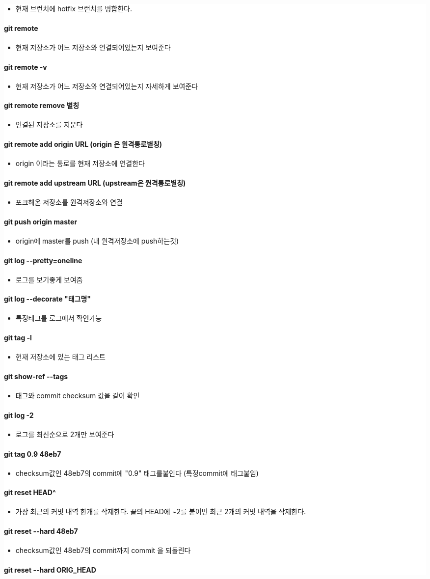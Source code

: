 - 현재 브런치에 hotfix 브런치를 병합한다.

#### git remote

- 현재 저장소가 어느 저장소와 연결되어있는지 보여준다

#### git remote -v

- 현재 저장소가 어느 저장소와 연결되어있는지 자세하게 보여준다

#### git remote remove 별칭 

- 연결된 저장소를 지운다

#### git remote add origin URL (origin 은 원격통로별칭)

- origin 이라는 통로를 현재 저장소에 연결한다

####  git remote add upstream URL (upstream은 원격통로별칭)

 - 포크해온 저장소를 원격저장소와 연결

#### git push origin master

- origin에 master를 push (내 원격저장소에 push하는것)

#### git log --pretty=oneline

- 로그를 보기좋게 보여줌

#### git log --decorate "태그명" 

- 특정태그를 로그에서 확인가능

#### git tag -l

- 현재 저장소에 있는 태그 리스트

#### git show-ref --tags    

- 태그와 commit checksum 값을 같이 확인

#### git log -2 

-   로그를 최신순으로 2개만 보여준다

#### git tag 0.9 48eb7

- checksum값인 48eb7의 commit에  "0.9" 태그를붙인다 (특정commit에  태그붙임)

#### git reset HEAD^

- 가장 최근의 커밋 내역 한개를 삭제한다. 끝의 HEAD에 ~2를 붙이면 최근 2개의 커밋 내역을 삭제한다.

#### git reset --hard 48eb7

- checksum값인 48eb7의 commit까지 commit 을 되돌린다

#### git reset --hard ORIG_HEAD
